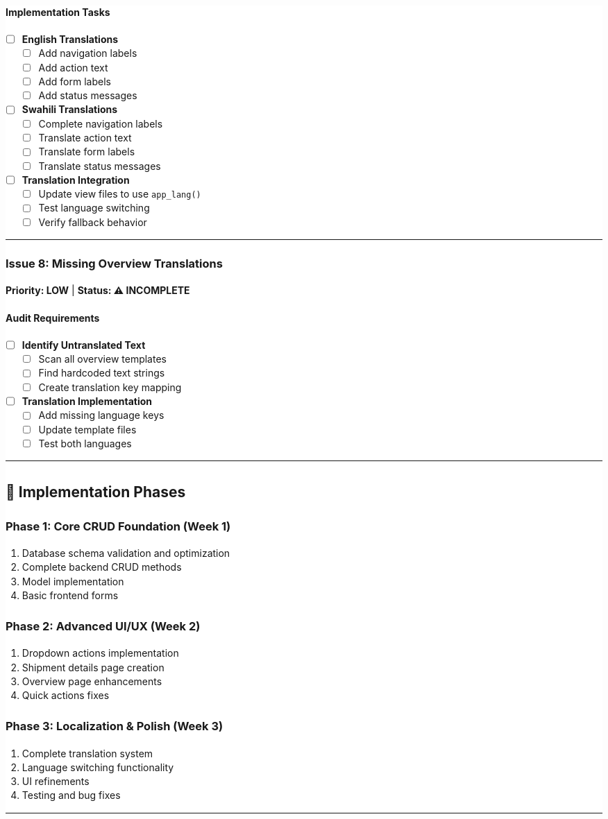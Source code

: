 #### Implementation Tasks
- [ ] **English Translations**
  - [ ] Add navigation labels
  - [ ] Add action text
  - [ ] Add form labels
  - [ ] Add status messages

- [ ] **Swahili Translations**
  - [ ] Complete navigation labels
  - [ ] Translate action text
  - [ ] Translate form labels
  - [ ] Translate status messages

- [ ] **Translation Integration**
  - [ ] Update view files to use `app_lang()`
  - [ ] Test language switching
  - [ ] Verify fallback behavior

---

### **Issue 8: Missing Overview Translations**
**Priority: LOW** | **Status: ⚠️ INCOMPLETE**

#### Audit Requirements
- [ ] **Identify Untranslated Text**
  - [ ] Scan all overview templates
  - [ ] Find hardcoded text strings
  - [ ] Create translation key mapping

- [ ] **Translation Implementation**
  - [ ] Add missing language keys
  - [ ] Update template files
  - [ ] Test both languages

---

## 🚀 Implementation Phases

### **Phase 1: Core CRUD Foundation (Week 1)**
1. Database schema validation and optimization
2. Complete backend CRUD methods
3. Model implementation
4. Basic frontend forms

### **Phase 2: Advanced UI/UX (Week 2)**
1. Dropdown actions implementation
2. Shipment details page creation
3. Overview page enhancements
4. Quick actions fixes

### **Phase 3: Localization & Polish (Week 3)**
1. Complete translation system
2. Language switching functionality
3. UI refinements
4. Testing and bug fixes

---